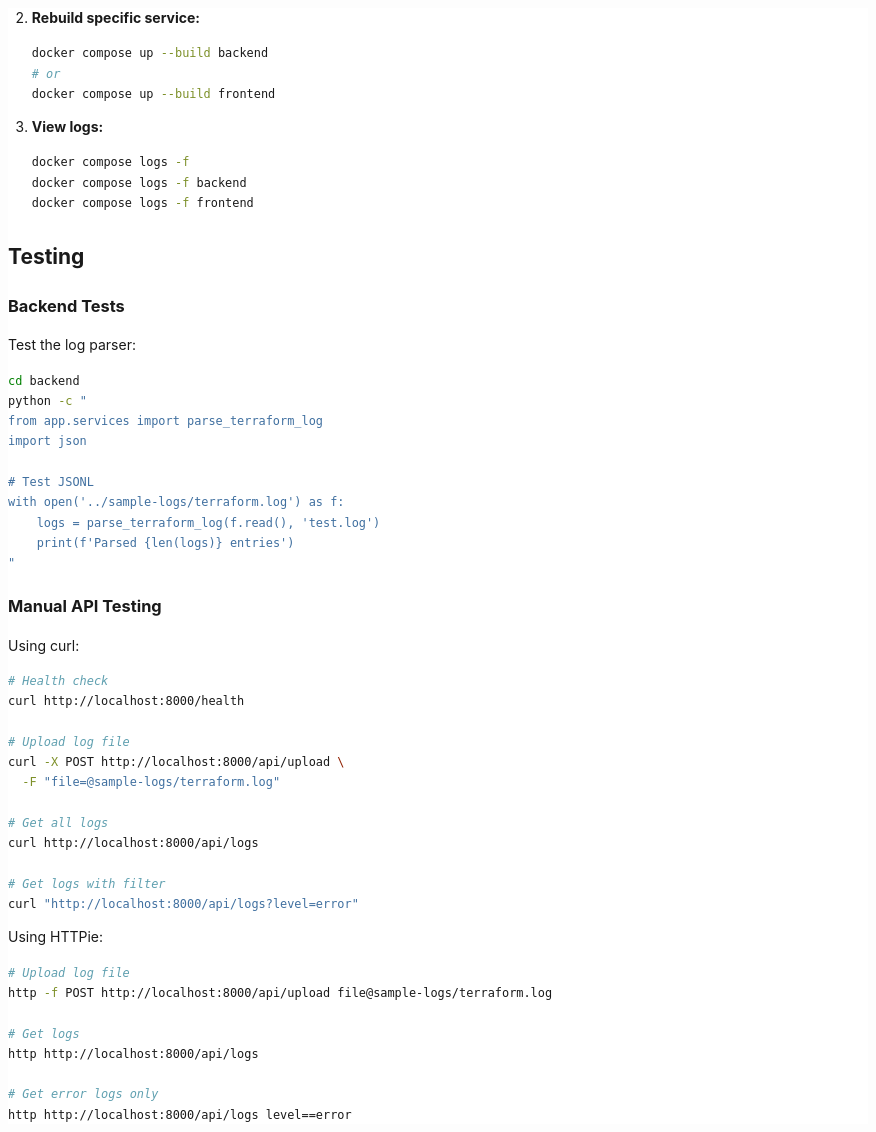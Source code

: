 2. **Rebuild specific service:**
   ```bash
   docker compose up --build backend
   # or
   docker compose up --build frontend
   ```

3. **View logs:**
   ```bash
   docker compose logs -f
   docker compose logs -f backend
   docker compose logs -f frontend
   ```

## Testing

### Backend Tests

Test the log parser:
```bash
cd backend
python -c "
from app.services import parse_terraform_log
import json

# Test JSONL
with open('../sample-logs/terraform.log') as f:
    logs = parse_terraform_log(f.read(), 'test.log')
    print(f'Parsed {len(logs)} entries')
"
```

### Manual API Testing

Using curl:

```bash
# Health check
curl http://localhost:8000/health

# Upload log file
curl -X POST http://localhost:8000/api/upload \
  -F "file=@sample-logs/terraform.log"

# Get all logs
curl http://localhost:8000/api/logs

# Get logs with filter
curl "http://localhost:8000/api/logs?level=error"
```

Using HTTPie:

```bash
# Upload log file
http -f POST http://localhost:8000/api/upload file@sample-logs/terraform.log

# Get logs
http http://localhost:8000/api/logs

# Get error logs only
http http://localhost:8000/api/logs level==error
```
